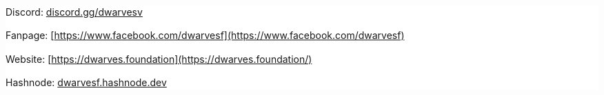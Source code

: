 Discord: [discord.gg/dwarvesv](https://discord.gg/dwarvesv?fbclid=IwAR0nzdqNuclemLUa7Pg4e2xwAMG2SqPvsD_3EbkVP3p1Oy1c5tl8zHKZPAM)

Fanpage: [https://www.facebook.com/dwarvesf](https://www.facebook.com/dwarvesf)

Website: [https://dwarves.foundation](https://dwarves.foundation/) 

Hashnode: [dwarvesf.hashnode.dev](https://dwarvesf.hashnode.dev/)
